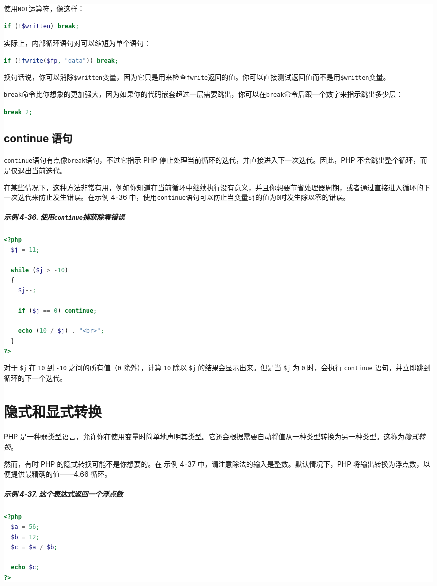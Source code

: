 使用`NOT`运算符，像这样：

```php
if (!$written) break;
```

实际上，内部循环语句对可以缩短为单个语句：

```php
if (!fwrite($fp, "data")) break;
```

换句话说，你可以消除`$written`变量，因为它只是用来检查`fwrite`返回的值。你可以直接测试返回值而不是用`$written`变量。

`break`命令比你想象的更加强大，因为如果你的代码嵌套超过一层需要跳出，你可以在`break`命令后跟一个数字来指示跳出多少层：

```php
break 2;
```

## continue 语句

`continue`语句有点像`break`语句，不过它指示 PHP 停止处理当前循环的迭代，并直接进入下一次迭代。因此，PHP 不会跳出整个循环，而是仅退出当前迭代。

在某些情况下，这种方法非常有用，例如你知道在当前循环中继续执行没有意义，并且你想要节省处理器周期，或者通过直接进入循环的下一次迭代来防止发生错误。在示例 4-36 中，使用`continue`语句可以防止当变量`$j`的值为`0`时发生除以零的错误。

##### 示例 4-36\. 使用`continue`捕获除零错误

```php
<?php
  $j = 11;

  while ($j > -10)
  {
    $j--;

    if ($j == 0) continue;

    echo (10 / $j) . "<br>";
  }
?>
```

对于 `$j` 在 `10` 到 `-10` 之间的所有值（`0` 除外），计算 `10` 除以 `$j` 的结果会显示出来。但是当 `$j` 为 `0` 时，会执行 `continue` 语句，并立即跳到循环的下一个迭代。

# 隐式和显式转换

PHP 是一种弱类型语言，允许你在使用变量时简单地声明其类型。它还会根据需要自动将值从一种类型转换为另一种类型。这称为*隐式转换*。

然而，有时 PHP 的隐式转换可能不是你想要的。在 示例 4-37 中，请注意除法的输入是整数。默认情况下，PHP 将输出转换为浮点数，以便提供最精确的值——4.66 循环。

##### 示例 4-37\. 这个表达式返回一个浮点数

```php
<?php
  $a = 56;
  $b = 12;
  $c = $a / $b;

  echo $c;
?>
```
